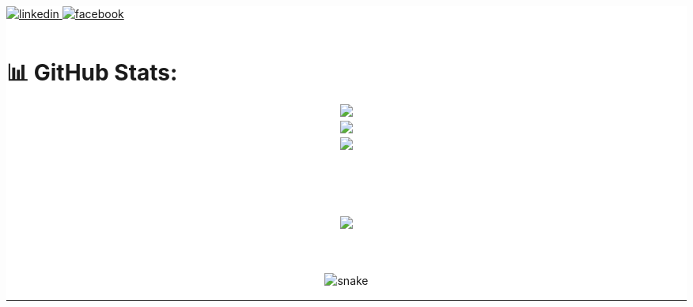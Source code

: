 <a href="https://linkedin.com/in/sarah-elzayat-55a57a131" target="_blank">
<img src=https://img.shields.io/badge/linkedin-%231E77B5.svg?&style=for-the-badge&logo=linkedin&logoColor=white alt=linkedin style="margin-bottom: 5px;" />
</a>
<a href="https://www.facebook.com/sarahelzayatt" target="_blank">
<img src=https://img.shields.io/badge/facebook-%232E87FB.svg?&style=for-the-badge&logo=facebook&logoColor=white alt=facebook style="margin-bottom: 5px;" />
</a>  
</div>  
  

<br/>  


# 📊 GitHub Stats:
<div align="center">

![](https://github-readme-stats.vercel.app/api?username=sarahelzayat&theme=dark&hide_border=false&include_all_commits=false&count_private=false)<br/>
![](https://github-readme-streak-stats.herokuapp.com/?user=sarahelzayat&theme=dark&hide_border=false)<br/>
![](https://github-readme-stats.vercel.app/api/top-langs/?username=sarahelzayat&theme=dark&hide_border=false&include_all_commits=false&count_private=false&layout=compact)

</div>  


<br/>  


  

<br/>  

  

<br/>  

<div align="center">
<img src="https://komarev.com/ghpvc/?username=sarahelzayat&&style=flat-square" align="center" />
</div>  
  

<br/>  

<div align="center"></div>
<br />

<p align="center"><img src="https://github.com/Mostafa-wael/Mostafa-wael/raw/output/github-contribution-grid-snake.svg" alt="snake"></center>
</p>

----
